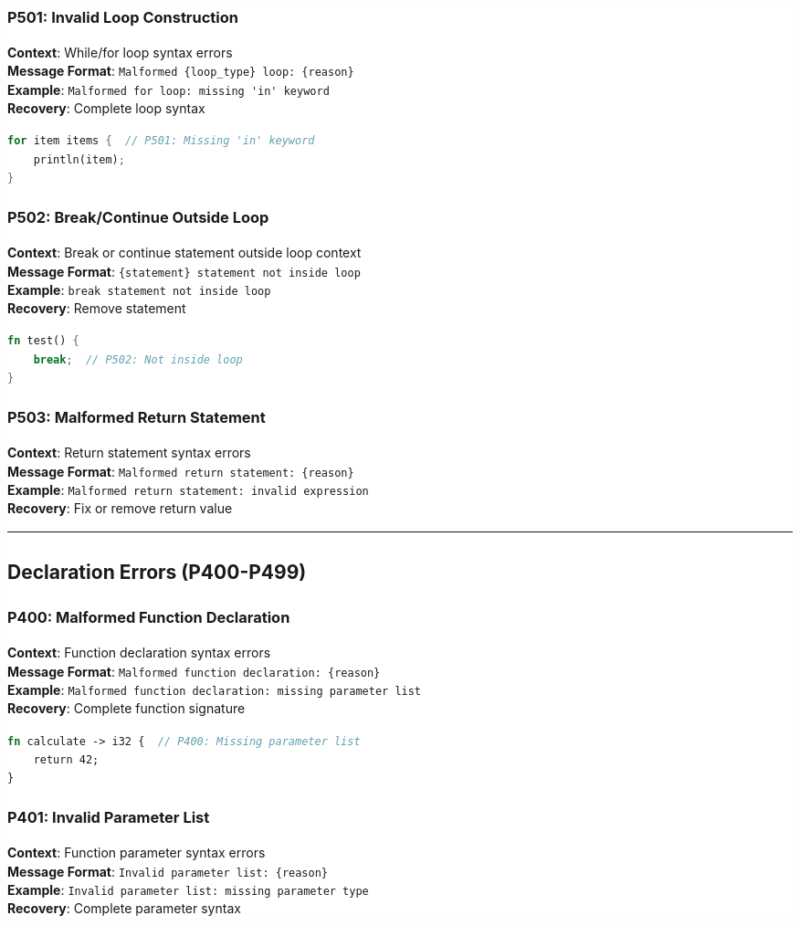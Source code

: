 ### P501: Invalid Loop Construction
**Context**: While/for loop syntax errors  
**Message Format**: `Malformed {loop_type} loop: {reason}`  
**Example**: `Malformed for loop: missing 'in' keyword`  
**Recovery**: Complete loop syntax

```rust
for item items {  // P501: Missing 'in' keyword
    println(item);
}
```

### P502: Break/Continue Outside Loop
**Context**: Break or continue statement outside loop context  
**Message Format**: `{statement} statement not inside loop`  
**Example**: `break statement not inside loop`  
**Recovery**: Remove statement

```rust
fn test() {
    break;  // P502: Not inside loop
}
```

### P503: Malformed Return Statement
**Context**: Return statement syntax errors  
**Message Format**: `Malformed return statement: {reason}`  
**Example**: `Malformed return statement: invalid expression`  
**Recovery**: Fix or remove return value

---

## Declaration Errors (P400-P499)

### P400: Malformed Function Declaration
**Context**: Function declaration syntax errors  
**Message Format**: `Malformed function declaration: {reason}`  
**Example**: `Malformed function declaration: missing parameter list`  
**Recovery**: Complete function signature

```rust
fn calculate -> i32 {  // P400: Missing parameter list
    return 42;
}
```

### P401: Invalid Parameter List
**Context**: Function parameter syntax errors  
**Message Format**: `Invalid parameter list: {reason}`  
**Example**: `Invalid parameter list: missing parameter type`  
**Recovery**: Complete parameter syntax
